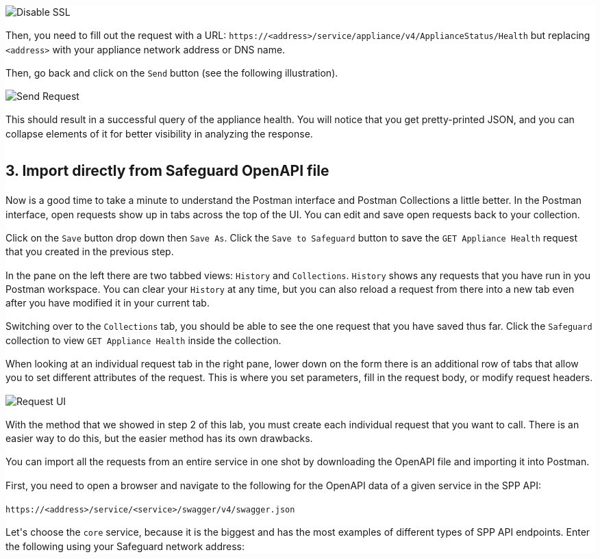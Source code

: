 ![Disable SSL](img/disable-ssl.png)

Then, you need to fill out the request with a URL: `https://<address>/service/appliance/v4/ApplianceStatus/Health`
but replacing `<address>` with your appliance network address or DNS name.

Then, go back and click on the `Send` button (see the following illustration).

![Send Request](img/send-request.png)

This should result in a successful query of the appliance health. You will notice that you get pretty-printed JSON, and you can collapse elements of
it for better visibility in analyzing the response.

## 3. Import directly from Safeguard OpenAPI file

Now is a good time to take a minute to understand the Postman interface and
Postman Collections a little better. In the Postman interface, open requests
show up in tabs across the top of the UI. You can edit and save open requests
back to your collection.

Click on the `Save` button drop down then `Save As`.  Click the `Save to Safeguard` button to save the `GET Appliance Health` request that you
created in the previous step.

In the pane on the left there are two tabbed views: `History` and
`Collections`. `History` shows any requests that you have run in you Postman
workspace. You can clear your `History` at any time, but you can also reload
a request from there into a new tab even after you have modified it in your
current tab.

Switching over to the `Collections` tab, you should be able to see the one
request that you have saved thus far.  Click the `Safeguard` collection to view `GET Appliance Health` inside the collection.

When looking at an individual request tab in the right pane, lower down on the form there is
an additional row of tabs that allow you to set different attributes of the
request. This is where you set parameters, fill in the request
body, or modify request headers.

![Request UI](img/request-ui.png)

With the method that we showed in step 2 of this lab, you must create each
individual request that you want to call. There is an easier way to
do this, but the easier method has its own drawbacks.

You can import all the requests from an entire service in one shot
by downloading the OpenAPI file and importing it into Postman.

First, you need to open a browser and navigate to the following for the OpenAPI data of a given service in the SPP API:

`https://<address>/service/<service>/swagger/v4/swagger.json`

Let's choose the `core` service,
because it is the biggest and has the most examples of different types of
SPP API endpoints.  Enter the following using your Safeguard network address:
